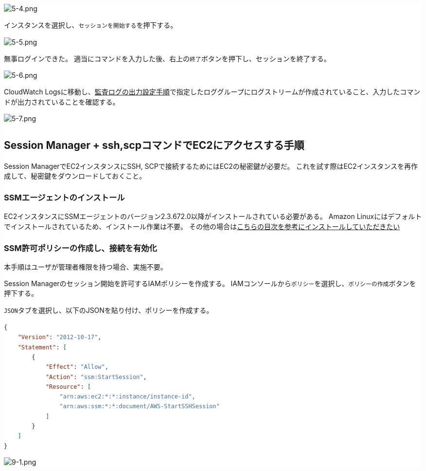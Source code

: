 ![5-4.png](https://qiita-image-store.s3.ap-northeast-1.amazonaws.com/0/545707/1b50177d-a8d0-b4fa-3a96-1f240368a419.png)

インスタンスを選択し、`セッションを開始する`を押下する。

![5-5.png](https://qiita-image-store.s3.ap-northeast-1.amazonaws.com/0/545707/4476017c-b4c3-1a7a-7d0d-62324ddbf54b.png)

無事ログインできた。
適当にコマンドを入力した後、右上の`終了`ボタンを押下し、セッションを終了する。

![5-6.png](https://qiita-image-store.s3.ap-northeast-1.amazonaws.com/0/545707/d2acb350-015c-5c50-5e50-3ac1f041864a.png)

CloudWatch Logsに移動し、[監査ログの出力設定手順](#監査ログの出力設定手順)で指定したロググループにログストリームが作成されていること、入力したコマンドが出力されていることを確認する。

![5-7.png](https://qiita-image-store.s3.ap-northeast-1.amazonaws.com/0/545707/1c3f2e86-8462-2a7b-7d98-64af7d29fad7.png)

## Session Manager + ssh,scpコマンドでEC2にアクセスする手順

Session ManagerでEC2インスタンスにSSH, SCPで接続するためにはEC2の秘密鍵が必要だ。
これを試す際はEC2インスタンスを再作成して、秘密鍵をダウンロードしておくこと。

### SSMエージェントのインストール

EC2インスタンスにSSMエージェントのバージョン2.3.672.0以降がインストールされている必要がある。
Amazon Linuxにはデフォルトでインストールされているため、インストール作業は不要。
その他の場合は[こちらの目次を参考にインストールしていただきたい](https://docs.aws.amazon.com/ja_jp/systems-manager/latest/userguide/ssm-agent.html)

### SSM許可ポリシーの作成し、接続を有効化

本手順はユーザが管理者権限を持つ場合、実施不要。

Session Managerのセッション開始を許可するIAMポリシーを作成する。
IAMコンソールから`ポリシー`を選択し、`ポリシーの作成`ボタンを押下する。

`JSON`タブを選択し、以下のJSONを貼り付け、ポリシーを作成する。

```json
{
    "Version": "2012-10-17",
    "Statement": [
        {
            "Effect": "Allow",
            "Action": "ssm:StartSession",
            "Resource": [
                "arn:aws:ec2:*:*:instance/instance-id",
                "arn:aws:ssm:*:*:document/AWS-StartSSHSession"
            ]
        }
    ]
}
```

<img width="1426" alt="9-1.png" src="https://qiita-image-store.s3.ap-northeast-1.amazonaws.com/0/545707/bcb58edf-6989-3920-1f19-43dbc68ceb89.png">

